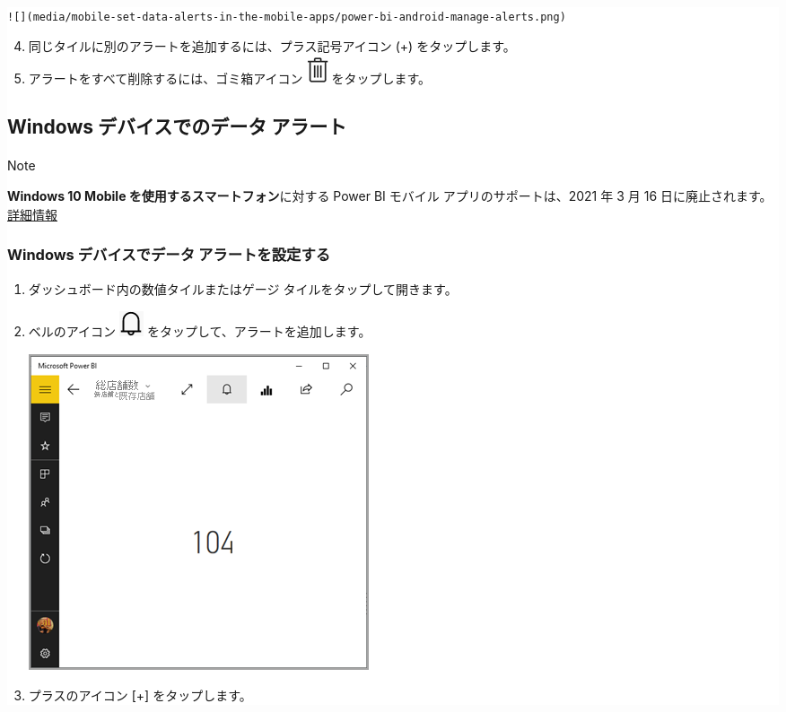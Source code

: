     ![](media/mobile-set-data-alerts-in-the-mobile-apps/power-bi-android-manage-alerts.png)
4. 同じタイルに別のアラートを追加するには、プラス記号アイコン (+) をタップします。
5. アラートをすべて削除するには、ゴミ箱アイコン ![](media/mobile-set-data-alerts-in-the-mobile-apps/power-bi-android-delete-alert-icon.png) をタップします。

## <a name="data-alerts-on-a-windows-device"></a>Windows デバイスでのデータ アラート

>[!NOTE]
>**Windows 10 Mobile を使用するスマートフォン**に対する Power BI モバイル アプリのサポートは、2021 年 3 月 16 日に廃止されます。 [詳細情報](https://go.microsoft.com/fwlink/?linkid=2121400)

### <a name="set-data-alerts-on-a-windows-device"></a>Windows デバイスでデータ アラートを設定する
1. ダッシュボード内の数値タイルまたはゲージ タイルをタップして開きます。  
2. ベルのアイコン ![](media/mobile-set-data-alerts-in-the-mobile-apps/power-bi-windows-10-alert-bell-off.png) をタップして、アラートを追加します。  
   
   ![](media/mobile-set-data-alerts-in-the-mobile-apps/power-bi-windows-10-tap-alert.png)
3. プラスのアイコン [+] をタップします。
   